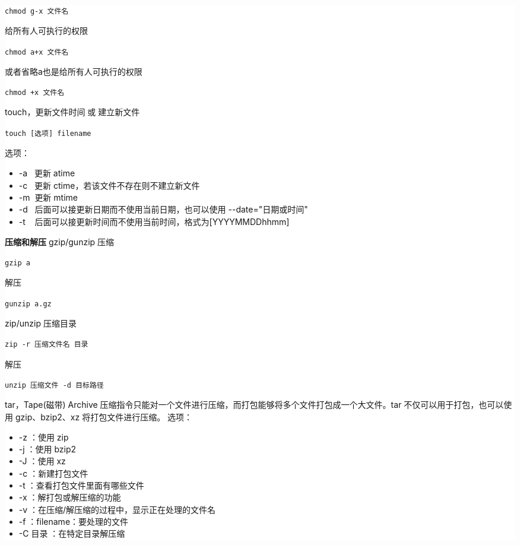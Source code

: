 ```
chmod g-x 文件名
```
给所有人可执行的权限
```
chmod a+x 文件名
```
或者省略a也是给所有人可执行的权限
```
chmod +x 文件名
```

touch，更新文件时间 或 建立新文件
```
touch [选项] filename
```
选项：

* \-a   更新 atime
* \-c   更新 ctime，若该文件不存在则不建立新文件
* \-m  更新 mtime
* \-d   后面可以接更新日期而不使用当前日期，也可以使用 --date="日期或时间"
* \-t    后面可以接更新时间而不使用当前时间，格式为\[YYYYMMDDhhmm\]

**压缩和解压**
gzip/gunzip
压缩
```
gzip a
```
解压
```
gunzip a.gz
```

zip/unzip
压缩目录
```
zip -r 压缩文件名 目录
```
解压
```
unzip 压缩文件 -d 目标路径
```

tar，Tape(磁带) Archive
压缩指令只能对一个文件进行压缩，而打包能够将多个文件打包成一个大文件。tar 不仅可以用于打包，也可以使用 gzip、bzip2、xz 将打包文件进行压缩。
选项：

* \-z ：使用 zip
* \-j ：使用 bzip2
* \-J ：使用 xz
* \-c ：新建打包文件
* \-t ：查看打包文件里面有哪些文件
* \-x ：解打包或解压缩的功能
* \-v ：在压缩/解压缩的过程中，显示正在处理的文件名
* \-f ：filename：要处理的文件
* \-C 目录 ：在特定目录解压缩
